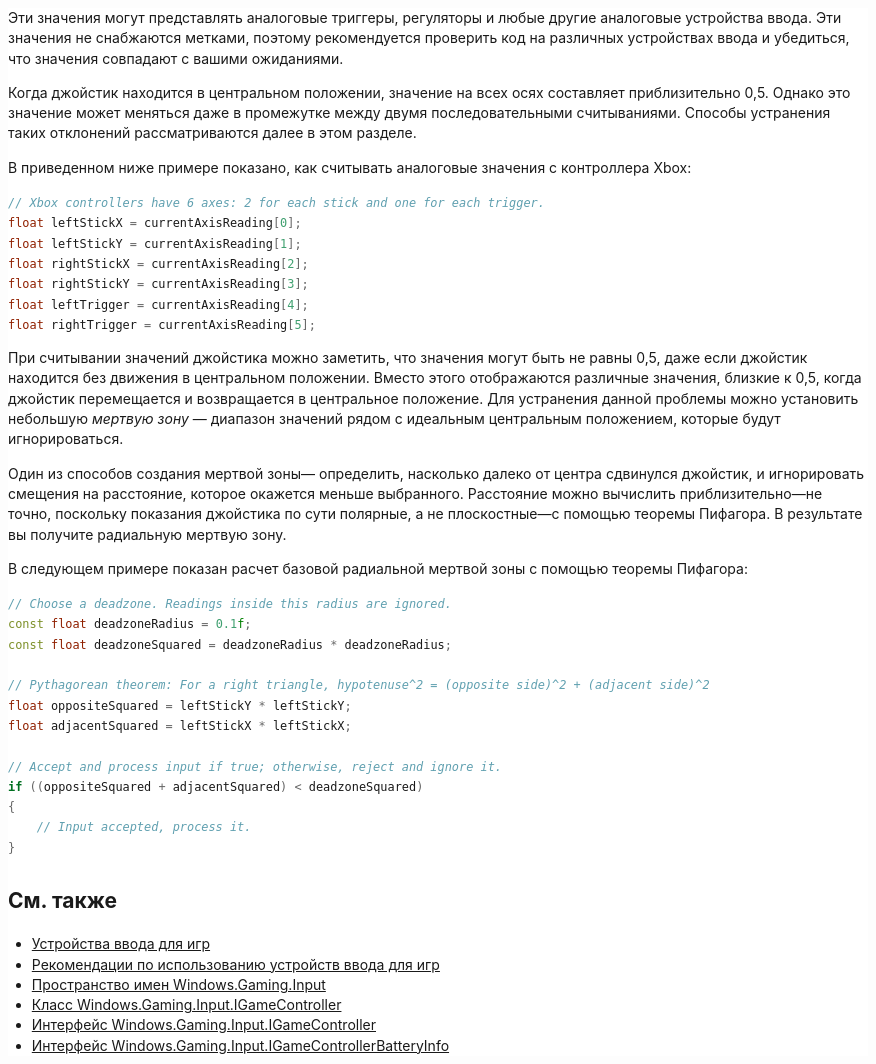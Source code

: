 Эти значения могут представлять аналоговые триггеры, регуляторы и любые другие аналоговые устройства ввода. Эти значения не снабжаются метками, поэтому рекомендуется проверить код на различных устройствах ввода и убедиться, что значения совпадают с вашими ожиданиями.

Когда джойстик находится в центральном положении, значение на всех осях составляет приблизительно 0,5. Однако это значение может меняться даже в промежутке между двумя последовательными считываниями. Способы устранения таких отклонений рассматриваются далее в этом разделе.

В приведенном ниже примере показано, как считывать аналоговые значения с контроллера Xbox:

```cpp
// Xbox controllers have 6 axes: 2 for each stick and one for each trigger.
float leftStickX = currentAxisReading[0];
float leftStickY = currentAxisReading[1];
float rightStickX = currentAxisReading[2];
float rightStickY = currentAxisReading[3];
float leftTrigger = currentAxisReading[4];
float rightTrigger = currentAxisReading[5];
```

При считывании значений джойстика можно заметить, что значения могут быть не равны 0,5, даже если джойстик находится без движения в центральном положении. Вместо этого отображаются различные значения, близкие к 0,5, когда джойстик перемещается и возвращается в центральное положение. Для устранения данной проблемы можно установить небольшую _мертвую зону_ — диапазон значений рядом с идеальным центральным положением, которые будут игнорироваться.

Один из способов создания мертвой зоны— определить, насколько далеко от центра сдвинулся джойстик, и игнорировать смещения на расстояние, которое окажется меньше выбранного. Расстояние можно вычислить приблизительно&mdash;не точно, поскольку показания джойстика по сути полярные, а не плоскостные&mdash;с помощью теоремы Пифагора. В результате вы получите радиальную мертвую зону.

В следующем примере показан расчет базовой радиальной мертвой зоны с помощью теоремы Пифагора:

```cpp
// Choose a deadzone. Readings inside this radius are ignored.
const float deadzoneRadius = 0.1f;
const float deadzoneSquared = deadzoneRadius * deadzoneRadius;

// Pythagorean theorem: For a right triangle, hypotenuse^2 = (opposite side)^2 + (adjacent side)^2
float oppositeSquared = leftStickY * leftStickY;
float adjacentSquared = leftStickX * leftStickX;

// Accept and process input if true; otherwise, reject and ignore it.
if ((oppositeSquared + adjacentSquared) < deadzoneSquared)
{
    // Input accepted, process it.
}
```



## <a name="see-also"></a>См. также

* [Устройства ввода для игр](input-for-games.md)
* [Рекомендации по использованию устройств ввода для игр](input-practices-for-games.md)
* [Пространство имен Windows.Gaming.Input](https://docs.microsoft.com/uwp/api/windows.gaming.input)
* [Класс Windows.Gaming.Input.IGameController](https://docs.microsoft.com/uwp/api/windows.gaming.input.rawgamecontroller)
* [Интерфейс Windows.Gaming.Input.IGameController](https://docs.microsoft.com/uwp/api/windows.gaming.input.igamecontroller)
* [Интерфейс Windows.Gaming.Input.IGameControllerBatteryInfo](https://docs.microsoft.com/uwp/api/windows.gaming.input.igamecontrollerbatteryinfo)
